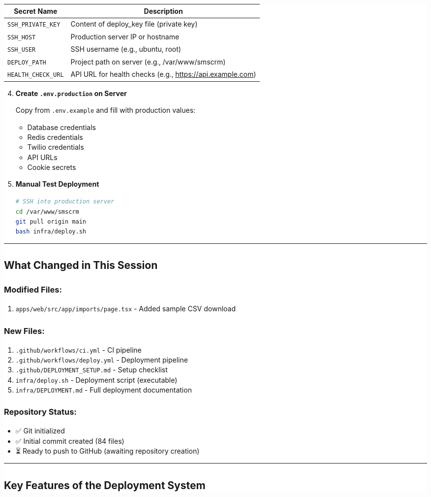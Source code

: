    | Secret Name | Description |
   |-------------|-------------|
   | `SSH_PRIVATE_KEY` | Content of deploy_key file (private key) |
   | `SSH_HOST` | Production server IP or hostname |
   | `SSH_USER` | SSH username (e.g., ubuntu, root) |
   | `DEPLOY_PATH` | Project path on server (e.g., /var/www/smscrm) |
   | `HEALTH_CHECK_URL` | API URL for health checks (e.g., https://api.example.com) |

4. **Create `.env.production` on Server**

   Copy from `.env.example` and fill with production values:
   - Database credentials
   - Redis credentials
   - Twilio credentials
   - API URLs
   - Cookie secrets

5. **Manual Test Deployment**
   ```bash
   # SSH into production server
   cd /var/www/smscrm
   git pull origin main
   bash infra/deploy.sh
   ```

---

## What Changed in This Session

### Modified Files:
1. `apps/web/src/app/imports/page.tsx` - Added sample CSV download

### New Files:
1. `.github/workflows/ci.yml` - CI pipeline
2. `.github/workflows/deploy.yml` - Deployment pipeline
3. `.github/DEPLOYMENT_SETUP.md` - Setup checklist
4. `infra/deploy.sh` - Deployment script (executable)
5. `infra/DEPLOYMENT.md` - Full deployment documentation

### Repository Status:
- ✅ Git initialized
- ✅ Initial commit created (84 files)
- ⏳ Ready to push to GitHub (awaiting repository creation)

---

## Key Features of the Deployment System
